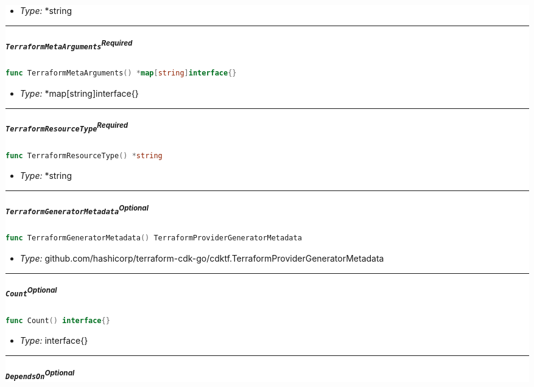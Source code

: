 - *Type:* *string

---

##### `TerraformMetaArguments`<sup>Required</sup> <a name="TerraformMetaArguments" id="@cdktf/provider-cloudflare.dataCloudflareR2BucketSippy.DataCloudflareR2BucketSippy.property.terraformMetaArguments"></a>

```go
func TerraformMetaArguments() *map[string]interface{}
```

- *Type:* *map[string]interface{}

---

##### `TerraformResourceType`<sup>Required</sup> <a name="TerraformResourceType" id="@cdktf/provider-cloudflare.dataCloudflareR2BucketSippy.DataCloudflareR2BucketSippy.property.terraformResourceType"></a>

```go
func TerraformResourceType() *string
```

- *Type:* *string

---

##### `TerraformGeneratorMetadata`<sup>Optional</sup> <a name="TerraformGeneratorMetadata" id="@cdktf/provider-cloudflare.dataCloudflareR2BucketSippy.DataCloudflareR2BucketSippy.property.terraformGeneratorMetadata"></a>

```go
func TerraformGeneratorMetadata() TerraformProviderGeneratorMetadata
```

- *Type:* github.com/hashicorp/terraform-cdk-go/cdktf.TerraformProviderGeneratorMetadata

---

##### `Count`<sup>Optional</sup> <a name="Count" id="@cdktf/provider-cloudflare.dataCloudflareR2BucketSippy.DataCloudflareR2BucketSippy.property.count"></a>

```go
func Count() interface{}
```

- *Type:* interface{}

---

##### `DependsOn`<sup>Optional</sup> <a name="DependsOn" id="@cdktf/provider-cloudflare.dataCloudflareR2BucketSippy.DataCloudflareR2BucketSippy.property.dependsOn"></a>
